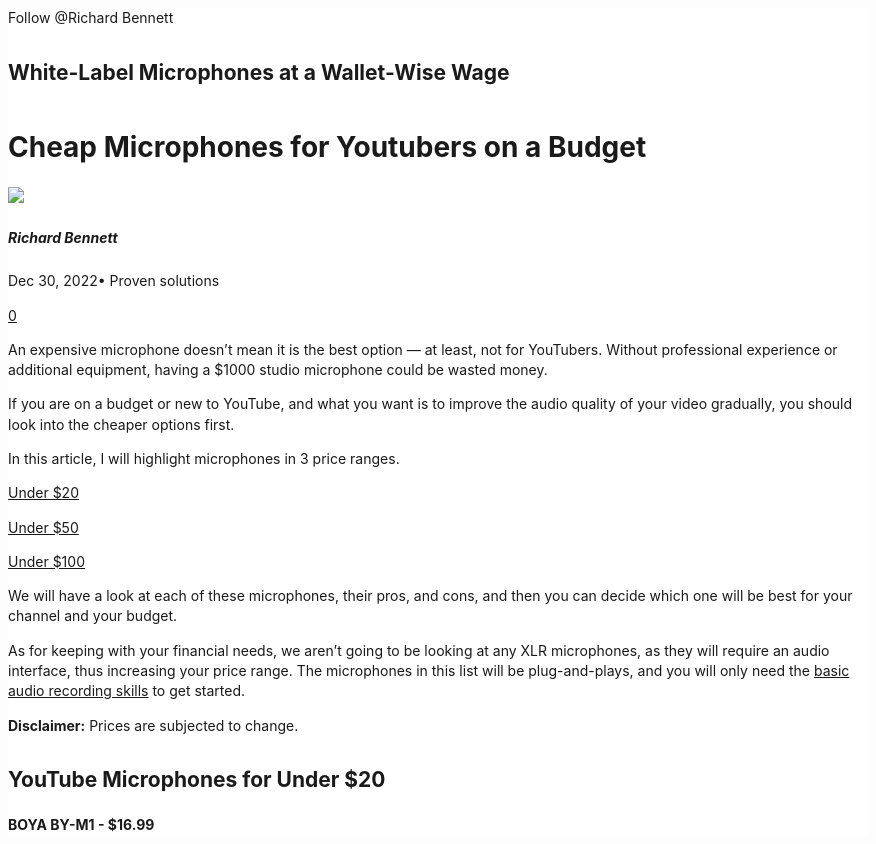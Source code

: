 Follow @Richard Bennett

<ins class="adsbygoogle"
     style="display:block"
     data-ad-format="autorelaxed"
     data-ad-client="ca-pub-7571918770474297"
     data-ad-slot="1223367746"></ins>

<ins class="adsbygoogle"
     style="display:block"
     data-ad-format="autorelaxed"
     data-ad-client="ca-pub-7571918770474297"
     data-ad-slot="1223367746"></ins>

## White-Label Microphones at a Wallet-Wise Wage

# Cheap Microphones for Youtubers on a Budget

![](https://images.wondershare.com/filmora/article-images/richard-bennett.jpg)

##### Richard Bennett

 Dec 30, 2022• Proven solutions

[0](#commentsBoxSeoTemplate)

An expensive microphone doesn’t mean it is the best option — at least, not for YouTubers. Without professional experience or additional equipment, having a $1000 studio microphone could be wasted money.

If you are on a budget or new to YouTube, and what you want is to improve the audio quality of your video gradually, you should look into the cheaper options first.

In this article, I will highlight microphones in 3 price ranges.

 [Under $20](#twenty)

[Under $50](#fifty)

[Under $100](#hundred)

  We will have a look at each of these microphones, their pros, and cons, and then you can decide which one will be best for your channel and your budget.

As for keeping with your financial needs, we aren’t going to be looking at any XLR microphones, as they will require an audio interface, thus increasing your price range. The microphones in this list will be plug-and-plays, and you will only need the [basic audio recording skills](https://tools.techidaily.com/wondershare/filmora/download/) to get started.

**Disclaimer:** Prices are subjected to change.

## **YouTube Microphones for Under $20**

#### **BOYA BY-M1 - $16.99**

